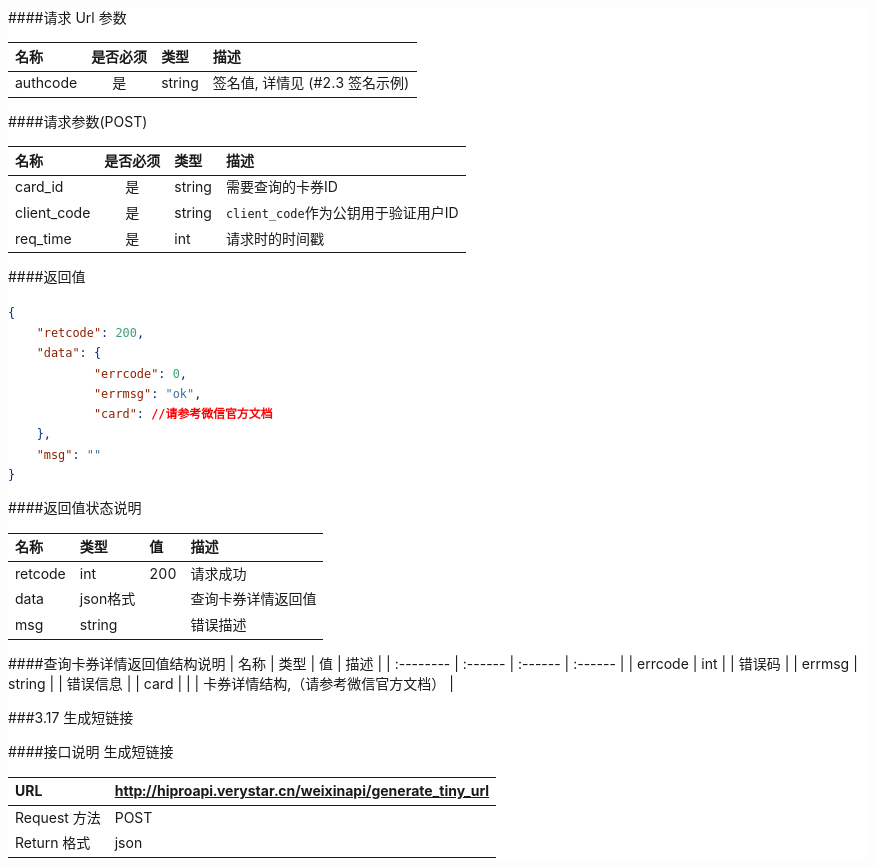 ####请求 Url 参数

| 名称 | 是否必须 | 类型 | 描述 |
| :-------- | :--------:| :------ | :------ |
| authcode | 是 | string |  签名值, 详情见 (#2.3 签名示例) |

####请求参数(POST)

| 名称 | 是否必须 | 类型 | 描述 |
| :-------- | :--------:| :------ | :------ |
| card_id | 是 | string | 需要查询的卡券ID |
| client_code | 是 | string | `client_code`作为公钥用于验证用户ID |
| req_time | 是 | int | 请求时的时间戳 |
 
####返回值
```json
{
    "retcode": 200,
    "data": {
            "errcode": 0,
            "errmsg": "ok",
            "card": //请参考微信官方文档
    },
    "msg": ""
}
```

####返回值状态说明

| 名称 | 类型 | 值  | 描述 |
| :-------- | :------ | :------ | :------ |
| retcode | int | 200 | 请求成功 |
| data | json格式 |  | 查询卡券详情返回值 |
| msg | string |  | 错误描述 |

####查询卡券详情返回值结构说明
| 名称 | 类型 | 值  | 描述 |
| :-------- | :------ | :------ | :------ |
| errcode | int |  | 错误码 |
| errmsg | string | | 错误信息 |
| card | | | 卡券详情结构,（请参考微信官方文档） |

###3.17 生成短链接

####接口说明
生成短链接

| URL      | http://hiproapi.verystar.cn/weixinapi/generate_tiny_url |
| :------- | :---- |
| Request 方法 | POST |
| Return 格式 | json |
